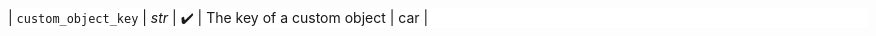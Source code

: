 | `custom_object_key`                                                                                                                                                                                                                                                                                                                                                                                                                                                                                                                                                                                                                                                                                                                                                                                                                                                                                                                                               | *str*                                                                                                                                                                                                                                                                                                                                                                                                                                                                                                                                                                                                                                                                                                                                                                                                                                                                                                                                                             | :heavy_check_mark:                                                                                                                                                                                                                                                                                                                                                                                                                                                                                                                                                                                                                                                                                                                                                                                                                                                                                                                                                | The key of a custom object                                                                                                                                                                                                                                                                                                                                                                                                                                                                                                                                                                                                                                                                                                                                                                                                                                                                                                                                        | car                                                                                                                                                                                                                                                                                                                                                                                                                                                                                                                                                                                                                                                                                                                                                                                                                                                                                                                                                               |